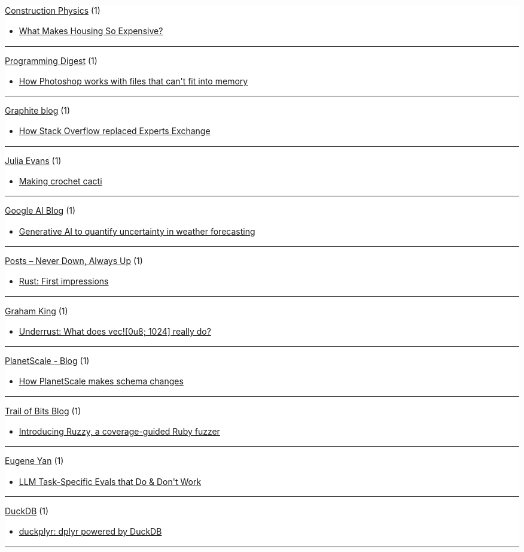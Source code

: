 [Construction Physics](#73a70944bccf94d8d401c4d4e0955a3d) (1)
* [What Makes Housing So Expensive?](#53be13ed01c74a8e74f9f2303e96d386) <a name="toc_53be13ed01c74a8e74f9f2303e96d386" />
---

[Programming Digest](#8aa2ecc8a9fa655c0bd692fe325a067f) (1)
* [How Photoshop works with files that can&#39;t fit into memory](#a8861a8444e44127f0e302ecb39fcd99) <a name="toc_a8861a8444e44127f0e302ecb39fcd99" />
---

[Graphite blog](#d5f8b1954401f2da501bc589485e94ed) (1)
* [How Stack Overflow replaced Experts Exchange](#b74983fc3a90f307f7dd0992fada695f) <a name="toc_b74983fc3a90f307f7dd0992fada695f" />
---

[Julia Evans](#6711cac74c9ca9f828bdb1b3a557f304) (1)
* [Making crochet cacti](#84f232fafb38091a6b73d677d77e0237) <a name="toc_84f232fafb38091a6b73d677d77e0237" />
---

[Google AI Blog](#c5484f8b58577f789ad94892005edf97) (1)
* [Generative AI to quantify uncertainty in weather forecasting](#72a16b2980edee230085be52637c2822) <a name="toc_72a16b2980edee230085be52637c2822" />
---

[Posts – Never Down, Always Up](#ac1a4d734ce12580e6171142d3f2606e) (1)
* [Rust: First impressions](#46e73bf621c53037b517fa032ffb2dfd) <a name="toc_46e73bf621c53037b517fa032ffb2dfd" />
---

[Graham King](#85c2ba22619c714a205c5d31ca2dc356) (1)
* [Underrust: What does vec![0u8; 1024] really do?](#d55fe1e4b76c9d7600f26ca6ea7e8b15) <a name="toc_d55fe1e4b76c9d7600f26ca6ea7e8b15" />
---

[PlanetScale - Blog](#fccb2478f30ecea53d4f2f294b5e891a) (1)
* [How PlanetScale makes schema changes](#e2932a12b215788e3eb1e11baa21e943) <a name="toc_e2932a12b215788e3eb1e11baa21e943" />
---

[Trail of Bits Blog](#a2ae16a5f1cd343946d7aa4f03183fd5) (1)
* [Introducing Ruzzy, a coverage-guided Ruby fuzzer](#198217e6e4dbd72a54fec8c884808d50) <a name="toc_198217e6e4dbd72a54fec8c884808d50" />
---

[Eugene Yan](#c6f7ff849939f5cec972a44ee8edd1c8) (1)
* [LLM Task-Specific Evals that Do &amp; Don&#39;t Work](#6ef5baef02f296ff57e0ac2eb73b20cd) <a name="toc_6ef5baef02f296ff57e0ac2eb73b20cd" />
---

[DuckDB](#047f58ead240f6cb7a7314603c62f3a1) (1)
* [duckplyr: dplyr powered by DuckDB](#e0b359eac66b8c7830b24eeb1a3ca089) <a name="toc_e0b359eac66b8c7830b24eeb1a3ca089" />
---
